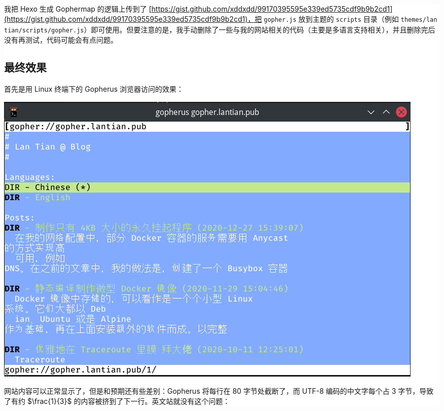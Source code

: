 我把 Hexo 生成 Gophermap 的逻辑上传到了 [https://gist.github.com/xddxdd/99170395595e339ed5735cdf9b9b2cd1](https://gist.github.com/xddxdd/99170395595e339ed5735cdf9b9b2cd1)，把 `gopher.js` 放到主题的 `scripts` 目录（例如 `themes/lantian/scripts/gopher.js`）即可使用。但要注意的是，我手动删除了一些与我的网站相关的代码（主要是多语言支持相关），并且删除完后没有再测试，代码可能会有点问题。

最终效果
------

首先是用 Linux 终端下的 Gopherus 浏览器访问的效果：

![Gopherus 访问中文内容](../../../../usr/uploads/202103/gopher-gopherus.png)

网站内容可以正常显示了，但是和预期还有些差别：Gopherus 将每行在 80 字节处截断了，而 UTF-8 编码的中文字每个占 3 字节，导致了有约 $\frac{1}{3}$ 的内容被挤到了下一行。英文站就没有这个问题：
